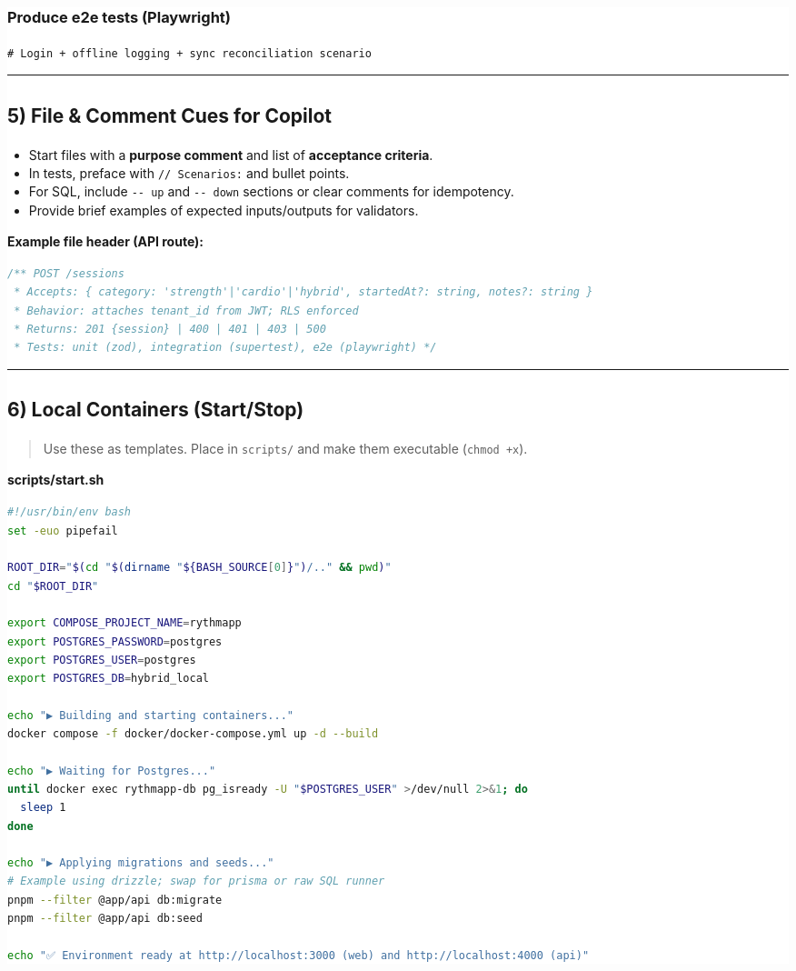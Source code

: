 ### Produce e2e tests (Playwright)
```
# Login + offline logging + sync reconciliation scenario
```

---

## 5) File & Comment Cues for Copilot
- Start files with a **purpose comment** and list of **acceptance criteria**.
- In tests, preface with `// Scenarios:` and bullet points.
- For SQL, include `-- up` and `-- down` sections or clear comments for idempotency.
- Provide brief examples of expected inputs/outputs for validators.

**Example file header (API route):**
```ts
/** POST /sessions
 * Accepts: { category: 'strength'|'cardio'|'hybrid', startedAt?: string, notes?: string }
 * Behavior: attaches tenant_id from JWT; RLS enforced
 * Returns: 201 {session} | 400 | 401 | 403 | 500
 * Tests: unit (zod), integration (supertest), e2e (playwright) */
```

---

## 6) Local Containers (Start/Stop)
> Use these as templates. Place in `scripts/` and make them executable (`chmod +x`).

**scripts/start.sh**
```bash
#!/usr/bin/env bash
set -euo pipefail

ROOT_DIR="$(cd "$(dirname "${BASH_SOURCE[0]}")/.." && pwd)"
cd "$ROOT_DIR"

export COMPOSE_PROJECT_NAME=rythmapp
export POSTGRES_PASSWORD=postgres
export POSTGRES_USER=postgres
export POSTGRES_DB=hybrid_local

echo "▶ Building and starting containers..."
docker compose -f docker/docker-compose.yml up -d --build

echo "▶ Waiting for Postgres..."
until docker exec rythmapp-db pg_isready -U "$POSTGRES_USER" >/dev/null 2>&1; do
  sleep 1
done

echo "▶ Applying migrations and seeds..."
# Example using drizzle; swap for prisma or raw SQL runner
pnpm --filter @app/api db:migrate
pnpm --filter @app/api db:seed

echo "✅ Environment ready at http://localhost:3000 (web) and http://localhost:4000 (api)"
```
